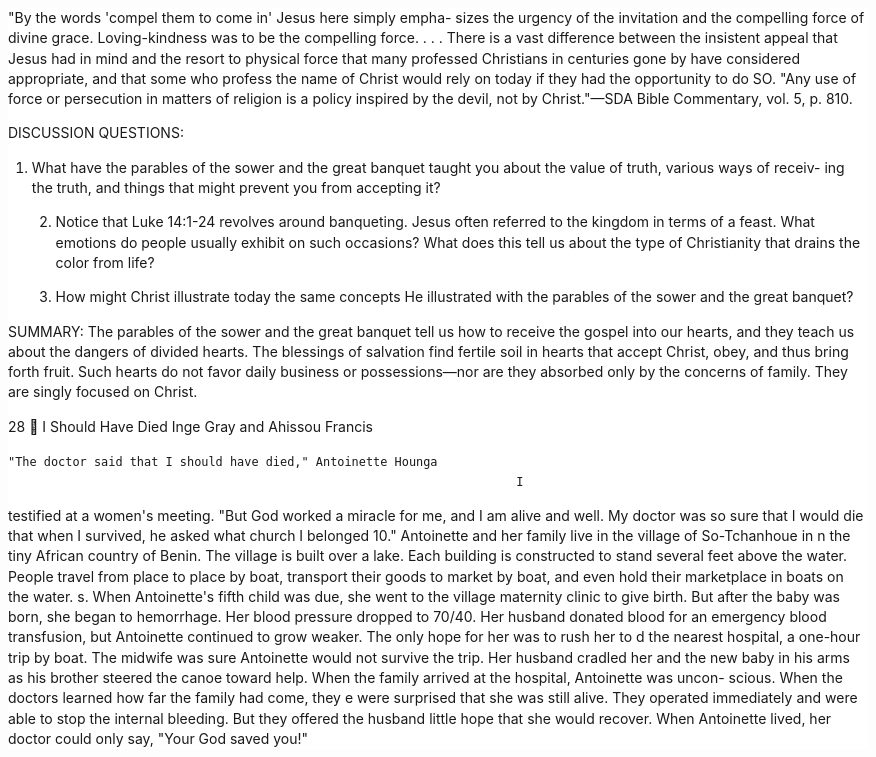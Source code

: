    "By the words 'compel them to come in' Jesus here simply empha-
sizes the urgency of the invitation and the compelling force of divine
grace. Loving-kindness was to be the compelling force. . . . There is a
vast difference between the insistent appeal that Jesus had in mind and
the resort to physical force that many professed Christians in centuries
gone by have considered appropriate, and that some who profess the
name of Christ would rely on today if they had the opportunity to do
SO.
   "Any use of force or persecution in matters of religion is a policy inspired
by the devil, not by Christ."—SDA Bible Commentary, vol. 5, p. 810.

 DISCUSSION QUESTIONS:
  1. What have the parables of the sower and the great banquet
     taught you about the value of truth, various ways of receiv-
     ing the truth, and things that might prevent you from
     accepting it?

      2. Notice that Luke 14:1-24 revolves around banqueting. Jesus
         often referred to the kingdom in terms of a feast. What
         emotions do people usually exhibit on such occasions? What
         does this tell us about the type of Christianity that drains
         the color from life?

      3. How might Christ illustrate today the same concepts He
         illustrated with the parables of the sower and the great
         banquet?

SUMMARY: The parables of the sower and the great banquet tell us
how to receive the gospel into our hearts, and they teach us about the
dangers of divided hearts. The blessings of salvation find fertile soil in
hearts that accept Christ, obey, and thus bring forth fruit. Such hearts
do not favor daily business or possessions—nor are they absorbed
only by the concerns of family. They are singly focused on Christ.

28
                      I Should Have Died
                   Inge Gray and Ahissou Francis

    "The doctor said that I should have died," Antoinette Hounga
                                                                           I
testified at a women's meeting. "But God worked a miracle for me,
and I am alive and well. My doctor was so sure that I would die that
when I survived, he asked what church I belonged 10."
    Antoinette and her family live in the village of So-Tchanhoue in
                                                                           n
the tiny African country of Benin. The village is built over a lake.
Each building is constructed to stand several feet above the water.
People travel from place to place by boat, transport their goods to
market by boat, and even hold their marketplace in boats on the
water.
                                                                           s.
    When Antoinette's fifth child was due, she went to the village
maternity clinic to give birth. But after the baby was born, she began
to hemorrhage. Her blood pressure dropped to 70/40. Her husband
donated blood for an emergency blood transfusion, but Antoinette
continued to grow weaker. The only hope for her was to rush her to         d
the nearest hospital, a one-hour trip by boat. The midwife was sure
Antoinette would not survive the trip. Her husband cradled her and
the new baby in his arms as his brother steered the canoe toward help.
     When the family arrived at the hospital, Antoinette was uncon-
scious. When the doctors learned how far the family had come, they
                                                                           e
were surprised that she was still alive. They operated immediately
and were able to stop the internal bleeding. But they offered the
 husband little hope that she would recover. When Antoinette lived,
 her doctor could only say, "Your God saved you!"